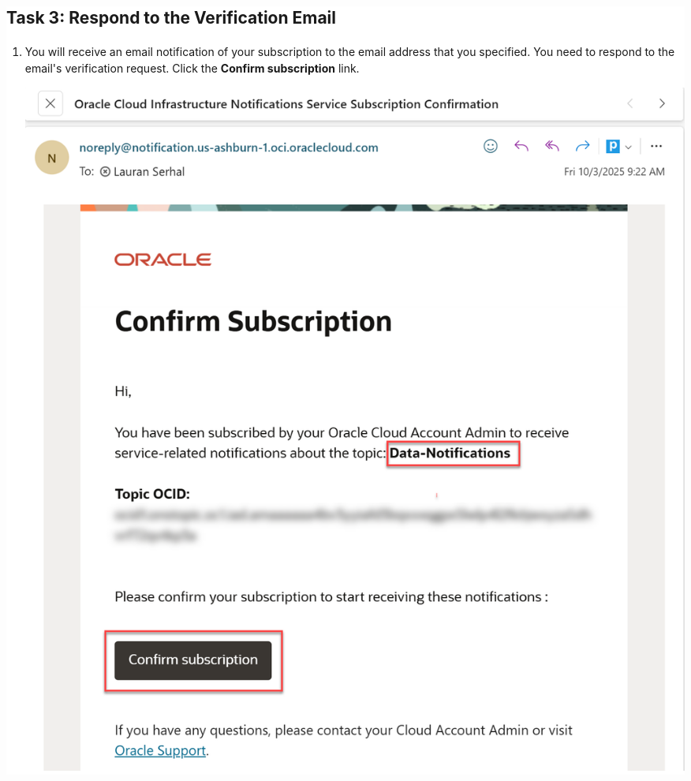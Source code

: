 ## Task 3: Respond to the Verification Email

1. You will receive an email notification of your subscription to the email address that you specified. You need to respond to the email's verification request. Click the **Confirm subscription** link.

    ![Confirm subscription](images/click-confirm-subscription.png)
